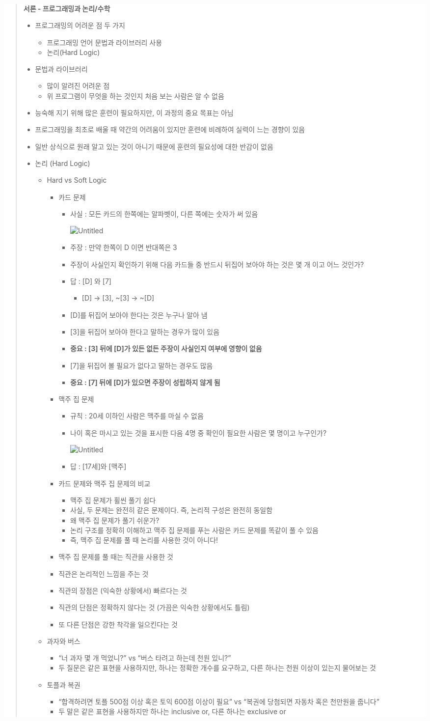 > **서론 - 프로그래밍과 논리/수학**
> 
> - 프로그래밍의 어려운 점 두 가지
>     - 프로그래밍 언어 문법과 라이브러리 사용
>     - 논리(Hard Logic)
> - 문법과 라이브러리
>     - 많이 알려진 어려운 점
>     - 위 프로그램이 무엇을 하는 것인지 처음 보는 사람은 알 수 없음
> 
> - 능숙해 지기 위해 많은 훈련이 필요하지만, 이 과정의 중요 목표는 아님
> - 프로그래밍을 최초로 배울 때 약간의 어려움이 있지만 훈련에 비례하여 실력이 느는 경향이 있음
> - 일반 상식으로 원래 알고 있는 것이 아니기 때문에 훈련의 필요성에 대한 반감이 없음
> 
> - 논리 (Hard Logic)
>     - Hard vs Soft Logic
>         - 카드 문제
>             - 사실 : 모든 카드의 한쪽에는 알파벳이, 다른 쪽에는 숫자가 써 있음
>                 
>                 ![Untitled](Computational%20Thinking%20-%20%E1%84%80%E1%85%B5%E1%84%8E%E1%85%A9%20%E1%84%82%E1%85%A9%E1%86%AB%E1%84%85%E1%85%B5%20&%20%E1%84%89%E1%85%AE%E1%84%92%E1%85%A1%E1%86%A8%20-%2012644fe8df284319a3ec05bb4aad6df5/Untitled.png)
>                 
>             
>             - 주장 : 만약 한쪽이 D 이면 반대쪽은 3
>             - 주장이 사실인지 확인하기 위해 다음 카드들 중 반드시 뒤집어 보아야 하는 것은 몇 개 이고 어느 것인가?
>             - 답 : [D] 와 [7]
>                 - [D] → [3], ~[3] → ~[D]
>             - [D]를 뒤집어 보아야 한다는 것은 누구나 알아 냄
>             - [3]을 뒤집어 보아야 한다고 말하는 경우가 많이 있음
>             - **중요 : [3] 뒤에 [D]가 있든 없든 주장이 사실인지 여부에 영향이 없음**
>             - [7]을 뒤집어 볼 필요가 없다고 말하는 경우도 많음
>             - **중요 : [7] 뒤에 [D]가 있으면 주장이 성립하지 않게 됨**
>         
>         - 맥주 집 문제
>             - 규칙 : 20세 이하인 사람은 맥주를 마실 수 없음
>             - 나이 혹은 마시고 있는 것을 표시한 다음 4명 중 확인이 필요한 사람은 몇 명이고 누구인가?
>                 
>                 ![Untitled](Computational%20Thinking%20-%20%E1%84%80%E1%85%B5%E1%84%8E%E1%85%A9%20%E1%84%82%E1%85%A9%E1%86%AB%E1%84%85%E1%85%B5%20&%20%E1%84%89%E1%85%AE%E1%84%92%E1%85%A1%E1%86%A8%20-%2012644fe8df284319a3ec05bb4aad6df5/Untitled%201.png)
>                 
>             - 답 : [17세]와 [맥주]
>         
>         - 카드 문제와 맥주 집 문제의 비교
>             - 맥주 집 문제가 휠씬 풀기 쉽다
>             - 사실, 두 문제는 완전히 같은 문제이다. 즉, 논리적 구성은 완전히 동일함
>             - 왜 맥주 집 문제가 풀기 쉬운가?
>             - 논리 구조를 정확히 이해하고 맥주 집 문제를 푸는 사람은 카드 문제를 똑같이 풀 수 있음
>             - 즉, 맥주 집 문제를 풀 때 논리를 사용한 것이 아니다!
>         
>         - 맥주 집 문제를 풀 때는 직관을 사용한 것
>         - 직관은 논리적인 느낌을 주는 것
>         - 직관의 장점은 (익숙한 상황에서) 빠르다는 것
>         - 직관의 단점은 정확하지 않다는 것 (가끔은 익숙한 상황에서도 틀림)
>         - 또 다른 단점은 강한 착각을 일으킨다는 것
>     
>     - 과자와 버스
>         - “너 과자 몇 개 먹었니?” vs “버스 타려고 하는데 천원 있니?”
>         - 두 질문은 같은 표현을 사용하지만, 하나는 정확한 개수를 요구하고, 다른 하나는 천원 이상이 있는지 물어보는 것
>     
>     - 토플과 복권
>         - “합격하려면 토플 500점 이상 혹은 토익 600점 이상이 필요” vs “복권에 당첨되면 자동차 혹은 천만원을 줍니다”
>         - 두 말은 같은 표현을 사용하지만 하나는 inclusive or, 다른 하나는 exclusive or
>     